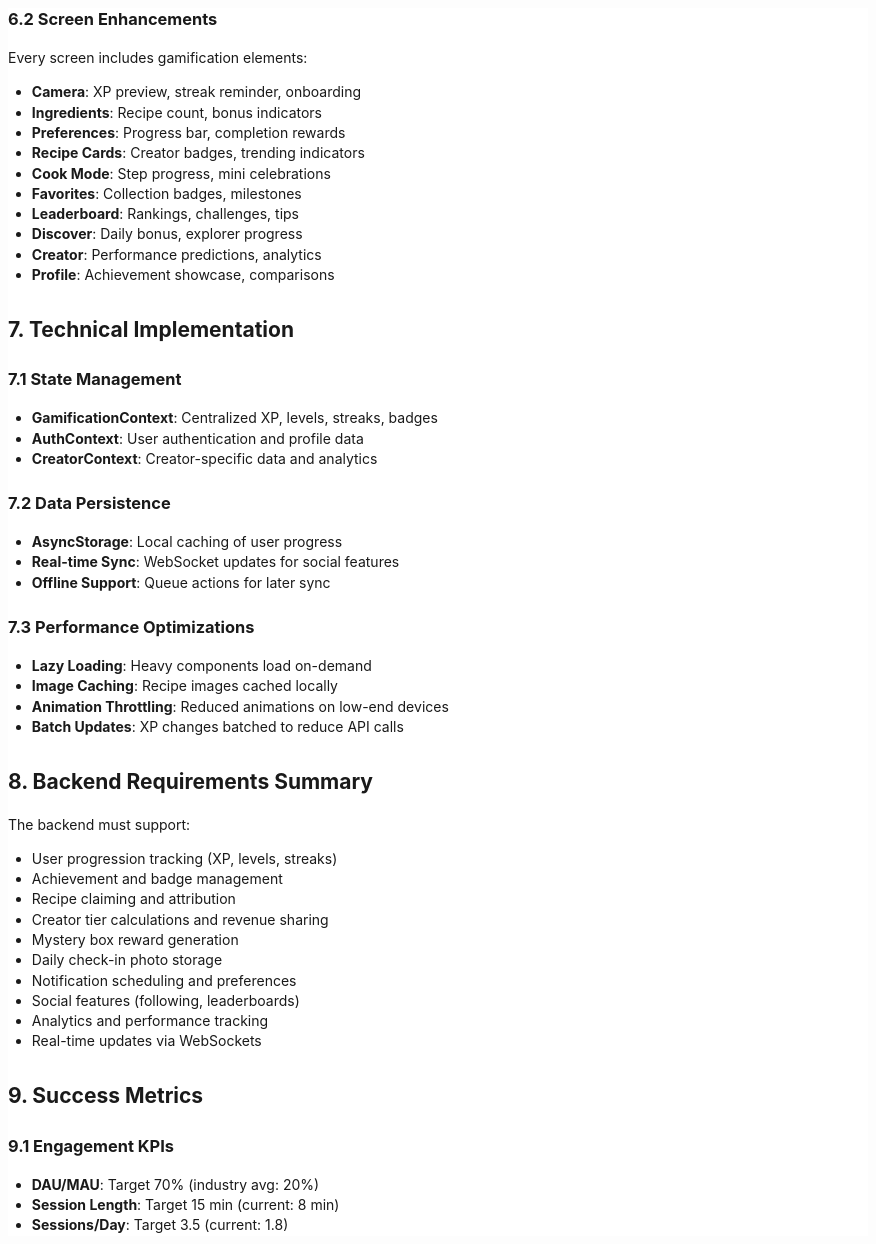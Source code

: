 ### 6.2 Screen Enhancements
Every screen includes gamification elements:
- **Camera**: XP preview, streak reminder, onboarding
- **Ingredients**: Recipe count, bonus indicators
- **Preferences**: Progress bar, completion rewards
- **Recipe Cards**: Creator badges, trending indicators
- **Cook Mode**: Step progress, mini celebrations
- **Favorites**: Collection badges, milestones
- **Leaderboard**: Rankings, challenges, tips
- **Discover**: Daily bonus, explorer progress
- **Creator**: Performance predictions, analytics
- **Profile**: Achievement showcase, comparisons

## 7. Technical Implementation

### 7.1 State Management
- **GamificationContext**: Centralized XP, levels, streaks, badges
- **AuthContext**: User authentication and profile data
- **CreatorContext**: Creator-specific data and analytics

### 7.2 Data Persistence
- **AsyncStorage**: Local caching of user progress
- **Real-time Sync**: WebSocket updates for social features
- **Offline Support**: Queue actions for later sync

### 7.3 Performance Optimizations
- **Lazy Loading**: Heavy components load on-demand
- **Image Caching**: Recipe images cached locally
- **Animation Throttling**: Reduced animations on low-end devices
- **Batch Updates**: XP changes batched to reduce API calls

## 8. Backend Requirements Summary

The backend must support:
- User progression tracking (XP, levels, streaks)
- Achievement and badge management
- Recipe claiming and attribution
- Creator tier calculations and revenue sharing
- Mystery box reward generation
- Daily check-in photo storage
- Notification scheduling and preferences
- Social features (following, leaderboards)
- Analytics and performance tracking
- Real-time updates via WebSockets

## 9. Success Metrics

### 9.1 Engagement KPIs
- **DAU/MAU**: Target 70% (industry avg: 20%)
- **Session Length**: Target 15 min (current: 8 min)
- **Sessions/Day**: Target 3.5 (current: 1.8)
